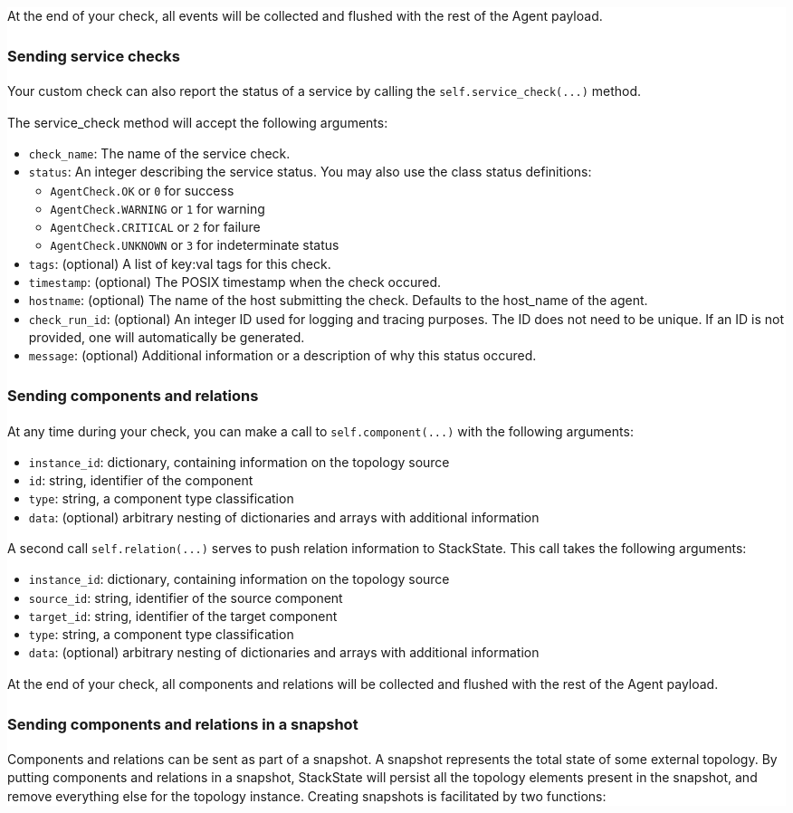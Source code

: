 At the end of your check, all events will be collected and flushed with the rest
of the Agent payload.

### Sending service checks

Your custom check can also report the status of a service by calling the `self.service_check(...)` method.

The service_check method will accept the following arguments:

- `check_name`: The name of the service check.
- `status`: An integer describing the service status. You may also use the class status definitions:
  - `AgentCheck.OK` or `0` for success
  - `AgentCheck.WARNING` or `1` for warning
  - `AgentCheck.CRITICAL` or `2` for failure
  - `AgentCheck.UNKNOWN` or `3` for indeterminate status
- `tags`: (optional) A list of key:val tags for this check.
- `timestamp`: (optional) The POSIX timestamp when the check occured.
- `hostname`: (optional) The name of the host submitting the check. Defaults to the host_name of the agent.
- `check_run_id`: (optional) An integer ID used for logging and tracing purposes. The ID does not need to be unique. If an ID is not provided, one will automatically be generated.
- `message`: (optional) Additional information or a description of why this status occured.

### Sending components and relations

At any time during your check, you can make a call to `self.component(...)` with the following arguments:

- `instance_id`: dictionary, containing information on the topology source
- `id`: string, identifier of the component
- `type`: string, a component type classification
- `data`: (optional) arbitrary nesting of dictionaries and arrays with additional information

A second call `self.relation(...)` serves to push relation information to StackState. This call takes the following arguments:

- `instance_id`: dictionary, containing information on the topology source
- `source_id`: string, identifier of the source component
- `target_id`: string, identifier of the target component
- `type`: string, a component type classification
- `data`: (optional) arbitrary nesting of dictionaries and arrays with additional information

At the end of your check, all components and relations will be collected and flushed with the rest of the Agent payload.


### Sending components and relations in a snapshot

Components and relations can be sent as part of a snapshot. A snapshot represents the total state of some external
topology. By putting components and relations in a snapshot, StackState will persist all the topology elements
present in the snapshot, and remove everything else for the topology instance. Creating snapshots is facilitated by two
functions:
